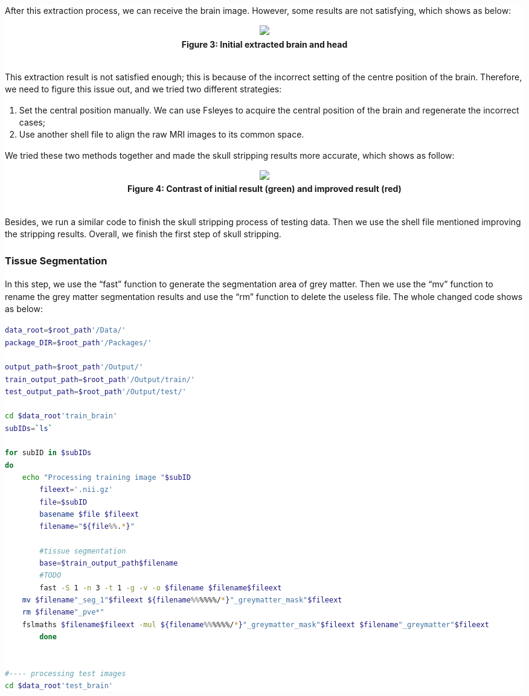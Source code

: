 After this extraction process, we can receive the brain image. However, some results are not satisfying, which shows as below:

<div align=center>
<img width="605" src="https://user-images.githubusercontent.com/20459298/233103048-c6858ffb-caf5-46ac-b8e5-7868ee0d3c1b.png"/><br>
<b>Figure 3: Initial extracted brain and head</b>
</div><br>

This extraction result is not satisfied enough; this is because of the incorrect setting of the centre position of the brain. Therefore, we need to figure this issue out, and we tried two different strategies: 

1. Set the central position manually. We can use Fsleyes to acquire the central position of the brain and regenerate the incorrect cases;
2. Use another shell file to align the raw MRI images to its common space.

We tried these two methods together and made the skull stripping results more accurate, which shows as follow:

<div align=center>
<img width="605" src="https://user-images.githubusercontent.com/20459298/233103164-74f08d68-e67b-4087-b29e-c0ff2ce3e27d.png"/><br>
<b>Figure 4: Contrast of initial result (green) and improved result (red)</b>
</div><br>

Besides, we run a similar code to finish the skull stripping process of testing data. Then we use the shell file mentioned improving the stripping results. Overall, we finish the first step of skull stripping.

### Tissue Segmentation
In this step, we use the “fast” function to generate the segmentation area of grey matter. Then we use the “mv” function to rename the grey matter segmentation results and use the “rm” function to delete the useless file. The whole changed code shows as below:

```sh
data_root=$root_path'/Data/'
package_DIR=$root_path'/Packages/'

output_path=$root_path'/Output/'
train_output_path=$root_path'/Output/train/'
test_output_path=$root_path'/Output/test/'

cd $data_root'train_brain'
subIDs=`ls`

for subID in $subIDs 
do
	echo "Processing training image "$subID
     	fileext='.nii.gz'
     	file=$subID
    	basename $file $fileext
     	filename="${file%%.*}"

     	#tissue segmentation
     	base=$train_output_path$filename
     	#TODO
     	fast -S 1 -n 3 -t 1 -g -v -o $filename $filename$fileext
	mv $filename"_seg_1"$fileext ${filename%%%%%%/*}"_greymatter_mask"$fileext
	rm $filename"_pve*"
	fslmaths $filename$fileext -mul ${filename%%%%%%/*}"_greymatter_mask"$fileext $filename"_greymatter"$fileext
     	done


#---- processing test images
cd $data_root'test_brain'
```